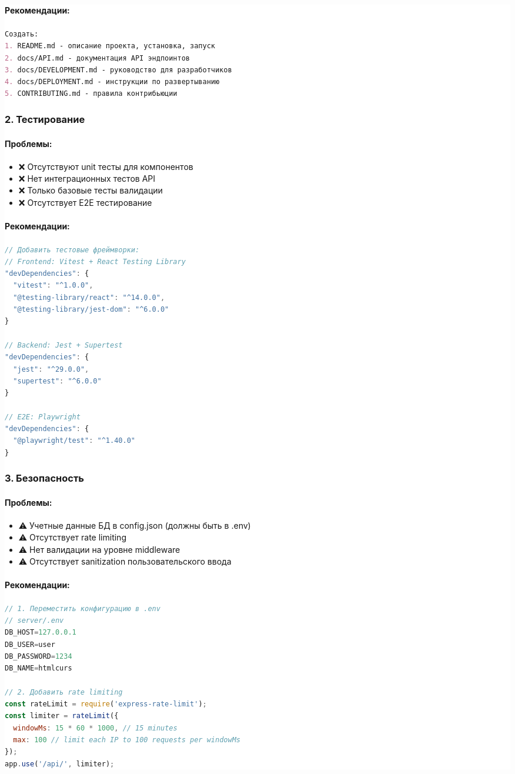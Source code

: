 #### Рекомендации:
```markdown
Создать:
1. README.md - описание проекта, установка, запуск
2. docs/API.md - документация API эндпоинтов
3. docs/DEVELOPMENT.md - руководство для разработчиков
4. docs/DEPLOYMENT.md - инструкции по развертыванию
5. CONTRIBUTING.md - правила контрибьюции
```

### 2. Тестирование

#### Проблемы:
- ❌ Отсутствуют unit тесты для компонентов
- ❌ Нет интеграционных тестов API
- ❌ Только базовые тесты валидации
- ❌ Отсутствует E2E тестирование

#### Рекомендации:
```javascript
// Добавить тестовые фреймворки:
// Frontend: Vitest + React Testing Library
"devDependencies": {
  "vitest": "^1.0.0",
  "@testing-library/react": "^14.0.0",
  "@testing-library/jest-dom": "^6.0.0"
}

// Backend: Jest + Supertest
"devDependencies": {
  "jest": "^29.0.0",
  "supertest": "^6.0.0"
}

// E2E: Playwright
"devDependencies": {
  "@playwright/test": "^1.40.0"
}
```

### 3. Безопасность

#### Проблемы:
- ⚠️ Учетные данные БД в config.json (должны быть в .env)
- ⚠️ Отсутствует rate limiting
- ⚠️ Нет валидации на уровне middleware
- ⚠️ Отсутствует sanitization пользовательского ввода

#### Рекомендации:
```javascript
// 1. Переместить конфигурацию в .env
// server/.env
DB_HOST=127.0.0.1
DB_USER=user
DB_PASSWORD=1234
DB_NAME=htmlcurs

// 2. Добавить rate limiting
const rateLimit = require('express-rate-limit');
const limiter = rateLimit({
  windowMs: 15 * 60 * 1000, // 15 minutes
  max: 100 // limit each IP to 100 requests per windowMs
});
app.use('/api/', limiter);
```